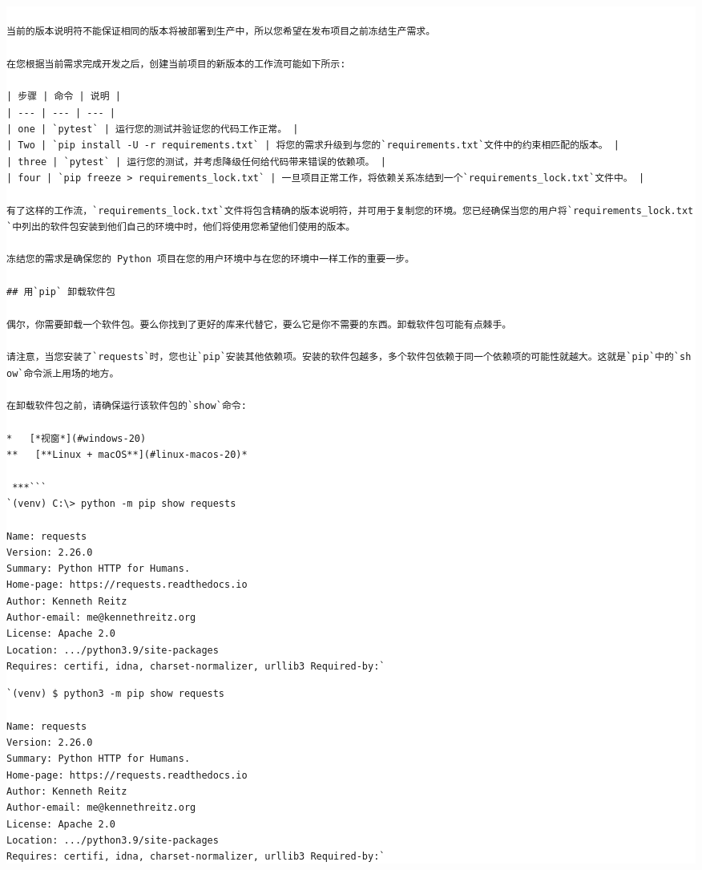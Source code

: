 ```

当前的版本说明符不能保证相同的版本将被部署到生产中，所以您希望在发布项目之前冻结生产需求。

在您根据当前需求完成开发之后，创建当前项目的新版本的工作流可能如下所示:

| 步骤 | 命令 | 说明 |
| --- | --- | --- |
| one | `pytest` | 运行您的测试并验证您的代码工作正常。 |
| Two | `pip install -U -r requirements.txt` | 将您的需求升级到与您的`requirements.txt`文件中的约束相匹配的版本。 |
| three | `pytest` | 运行您的测试，并考虑降级任何给代码带来错误的依赖项。 |
| four | `pip freeze > requirements_lock.txt` | 一旦项目正常工作，将依赖关系冻结到一个`requirements_lock.txt`文件中。 |

有了这样的工作流，`requirements_lock.txt`文件将包含精确的版本说明符，并可用于复制您的环境。您已经确保当您的用户将`requirements_lock.txt`中列出的软件包安装到他们自己的环境中时，他们将使用您希望他们使用的版本。

冻结您的需求是确保您的 Python 项目在您的用户环境中与在您的环境中一样工作的重要一步。

## 用`pip` 卸载软件包

偶尔，你需要卸载一个软件包。要么你找到了更好的库来代替它，要么它是你不需要的东西。卸载软件包可能有点棘手。

请注意，当您安装了`requests`时，您也让`pip`安装其他依赖项。安装的软件包越多，多个软件包依赖于同一个依赖项的可能性就越大。这就是`pip`中的`show`命令派上用场的地方。

在卸载软件包之前，请确保运行该软件包的`show`命令:

*   [*视窗*](#windows-20)
**   [**Linux + macOS**](#linux-macos-20)*

 ***```
`(venv) C:\> python -m pip show requests

Name: requests
Version: 2.26.0
Summary: Python HTTP for Humans.
Home-page: https://requests.readthedocs.io
Author: Kenneth Reitz
Author-email: me@kennethreitz.org
License: Apache 2.0
Location: .../python3.9/site-packages
Requires: certifi, idna, charset-normalizer, urllib3 Required-by:` 
```

```
`(venv) $ python3 -m pip show requests

Name: requests
Version: 2.26.0
Summary: Python HTTP for Humans.
Home-page: https://requests.readthedocs.io
Author: Kenneth Reitz
Author-email: me@kennethreitz.org
License: Apache 2.0
Location: .../python3.9/site-packages
Requires: certifi, idna, charset-normalizer, urllib3 Required-by:` 
```
